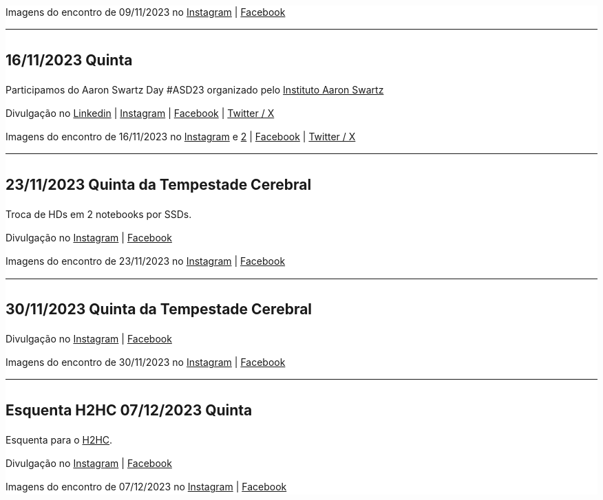Imagens do encontro de 09/11/2023 no [Instagram](https://www.instagram.com/p/Czg2vOpoMjg/) | [Facebook](https://www.facebook.com/photo/?fbid=831278379007792&set=pcb.831278439007786)

________________________________________

## 16/11/2023 Quinta

Participamos do Aaron Swartz Day #ASD23 organizado pelo [Instituto Aaron Swartz](https://institutoasw.org/)

Divulgação no [Linkedin](https://www.linkedin.com/posts/abcmakerspace_nesta-quinta-09112023-a-partir-das-19h-activity-7127762156820807680-V8H8/?utm_source=share&utm_medium=member_desktop) | [Instagram](https://www.instagram.com/p/Czl5fEWhxhD/) | [Facebook](https://www.facebook.com/photo/?fbid=833234225478874&set=a.465258912276409) | [Twitter / X](https://twitter.com/abcmakerspace/status/1724147367652515923)

Imagens do encontro de 16/11/2023 no [Instagram](https://www.instagram.com/p/Czuj4c-MNcM/) e [2](https://www.instagram.com/p/Czy4U08J0uR/) | [Facebook](https://www.facebook.com/photo/?fbid=835975121871451&set=pcb.835975158538114) | [Twitter / X](https://twitter.com/abcmakerspace/status/1725314878901018859)
________________________________________

## 23/11/2023 Quinta da Tempestade Cerebral

Troca de HDs em 2 notebooks por SSDs.

Divulgação no [Instagram](https://www.instagram.com/p/Cz9m7jpK5bG/) | [Facebook](https://www.facebook.com/photo/?fbid=838645501604413&set=a.465258912276409)

Imagens do encontro de 23/11/2023 no [Instagram](https://www.instagram.com/p/C0FHlzlJfB4/) | [Facebook](https://www.facebook.com/photo?fbid=840546681414295&set=pcb.840546748080955)
________________________________________

## 30/11/2023 Quinta da Tempestade Cerebral

Divulgação no [Instagram](https://www.instagram.com/p/C0PvW8EJ2Zx/) | [Facebook](https://www.facebook.com/photo/?fbid=843010351167928&set=a.465258912276409)

Imagens do encontro de 30/11/2023 no [Instagram](https://www.instagram.com/p/C0W0kLRMWKc/) | [Facebook](https://www.facebook.com/photo/?fbid=845180514284245&set=a.465258912276409)

________________________________________


## Esquenta H2HC 07/12/2023 Quinta

Esquenta para o [H2HC](https://www.h2hc.com.br/).

Divulgação no [Instagram](https://www.instagram.com/p/C0ZnCwzMaR1/) | [Facebook](https://www.facebook.com/photo/?fbid=846611417474488&set=a.465258912276409)

Imagens do encontro de 07/12/2023 no [Instagram](https://www.instagram.com/p/C0pYcQkiahN/) | [Facebook](https://www.facebook.com/abcmakerspace/posts/pfbid02G1iC9Sp72rtT3qyLv8BiqXKKLnUvzJtYBTh9BsKZiZBkttX3x7FAa2KqwKhfME7l)
